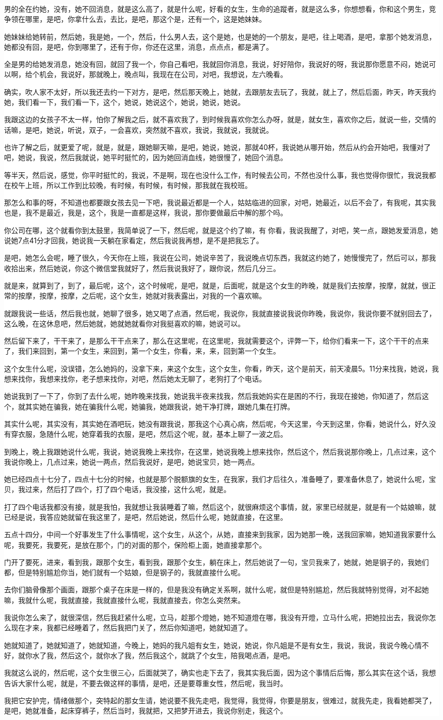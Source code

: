男的全在约她，没有，她不回消息，就是这么高了，就是什么呢，好看的女生，生命的追蹤者，就是这么多，你想想看，你和这个男生，竞争领在哪里，是吧，你拿什么去，去比，是吧，那这个是，还有一个，这是她妹妹。

她妹妹给她转前，然后她，我是她，一个，然后，什么男人去，这个是她，也是她的一个朋友，是吧，往上喝酒，是吧，拿那个她发消息，她都没有回，是吧，你到哪里了，还有于你，你还在这里，消息，点点点，都是满了。

全是男的给她发消息，她没有回，就回了我一个，你自己看吧，我就回你消息，我说，好好陪你，我说好的呀，我说那你愿意不闷，她说可以啊，给个机会，我说好，那就晚上，晚点叫，我现在在公司，对吧，我想说，左六晚看。

确实，吹人家不太好，所以我还去约一下对方，是吧，然后那天晚上，她就，去跟朋友去玩了，我就，就上了，然后后面，昨天，昨天我约她，我们看一下，我们看一下，这个，她说，她说这个，她说，她说，她说。

我跟这边的女孩子不太一样，怕你了解我之后，就不喜欢我了，到时候我喜欢你怎么办呀，就是，就女生，喜欢你之后，就说一些，交情的话嘛，是吧，她说，听说，双子，一会喜欢，突然就不喜欢，我说，我就说，我就说。

也许了解之后，就更爱了呢，就是，就是，跟她聊天嘛，是吧，她说，她说，那就40杯，我说她从哪开始，然后从约会开始吧，我懂对了吧，她说，我说，然后我就说，她平时挺忙的，因为她回消血线，她很慢了，她回个消息。

等半天，然后说，感觉，你平时挺忙的，我说，不是啊，现在也没什么工作，有时候去公司，不然也没什么事，我也觉得你很忙，我说我都在校午上班，所以工作到比较晚，有时候，有时候，有时候，那我就在我校班。

那怎么和事的呀，不知道也都要跟女孩去见一下吧，我说最近都是一个人，姑姑临进的回家，对吧，她最近，以后不会了，有我呢，其实我也是，我不是最近，我是，这个，我是一直都是这样，我说，那你要做最后中解的那个吗。

你公司在哪，这个就看你到太鼓里，我简单说了一下，然后呢，就是这个约了嘛，有 你看，我说我醒了，对吧，笑一点，跟她发爱消息，她说她7点41分才回我，她说我一天躺在家看定，然后我说我再想，是不是把我忘了。

是吧，她怎么会呢，睡了很久，今天你在上班，我说在公司，她说辛苦了，我说晚点切东西，我就这约她了，她慢慢完了，然后可以，那我收拾出来，然后她说，你这个微信堂我就好了，然后我说我好了，跟你说，然后几分三。

就是来，就算到了，到了，最后呢，这个，这个时候呢，是吧，就是，后面呢，就是这个女生的昨晚，就是我们去按摩，按摩，就就，很正常的按摩，按摩，按摩，之后呢，这个女生，她就对我表露出，对我的一个喜欢嘛。

就跟我说一些话，然后我也就，她聊了很多，她又喝了点酒，然后呢，我说你，我就直接说我说你昨晚，我说你，我说你要不就别回去了，这么晚，在这休息吧，然后她就，她就她就看你对我挺喜欢的嘛，她说可以。

然后留下来了，干干来了，是那么干干点来了，那么在这里呢，在这里呢，我就需要这个，评弊一下，给你们看来一下，这个干干的点来了，我们来回到，第一个女生，来回到，第一个女生，你看，来，来，回到第一个女生。

这个女生什么呢，没误错，怎么她妈的，没拿下来，来这个女生，这个女生，你看，昨天，这个是前天，前天凌晨5。11分来找我，她说，我想来找你，我想来找你，老子想来找你，对吧，然后她太无聊了，老狗打了个电话。

她说我到了一下了，你到了去什么呢，她昨晚来找我，她说我半夜来找我，然后我她妈实在是困的不行，我现在接她，你知道了，然后这个，就其实她在骗我，她在骗我什么呢，她骗我，她跟我说，她干净打牌，跟她几集在打牌。

其实什么呢，其实没有，其实她在酒吧玩，她没有跟我说，那我这个心真心病，然后呢，今天这里，今天到这里，你看，她说什么，好久没有穿衣服，急随什么呢，她穿着我的衣服，是吧，然后这个呢，就，基本上聊了一波之后。

到晚上，晚上我跟她说什么呢，我说，她说我晚上来找你，在这里，她说我晚上想来找你，然后这个，然后我说那你晚上，几点过来，这个我说你晚上，几点过来，她说一两点，然后我说好，是吧，她说宝贝，她一两点。

她已经四点十七分了，四点十七分的时候，也就是那个脱额旗的女生，在我家，我们才后往久，准备睡了，要准备休息了，她说什么呢，宝贝，我过来，然后打了四个，打了四个电话，我没接，这什么呢，就是。

打了四个电话我都没有接，就是我怕，我就想让我装睡着了嘛，然后这个，就很麻烦这个事情，就，家里已经就是，就是有一个姑娘嘛，就已经是说，我答应她就留在我这里了，是吧，然后她说，然后什么呢，她就直接，在这里。

五点十四分，中间一个好事发生了什么事情呢，这个女生，从这个，从她，直接来到我家，因为她那一晚，送我回家嘛，她知道我家要什么呢，我要死，我要死，是放在那个，门的对面的那个，保险柜上面，她直接拿那个。

门开了要死，进来，看到我，跟那个女生，看到我，跟那个女生，躺在床上，然后她说了一句，宝贝我来了，她就，她是钢子的，我她们都，但是特别尴尬你当，她们就有一个姑娘，但是钢子的，我就直接什么呢。

去你们脑骨像那个画面，跟那个桌子在床是一样的，但是我没有确定关系啊，就什么呢，就但是特别尴尬，然后我就特别觉得，对不起她嘛，我就什么呢，我就直接，我就直接什么呢，我就直接去，你怎么突然来。

我说你怎么来了，就很深信，然后我赶紧什么呢，立马，趁那个燈她，她不知道燈在哪，我没有开燈，立马什么呢，把她拉出去，我说你怎么现在才来，我都已经睡着了，然后我把门关了，然后你知道吧，她就知道了。

她就知道了，她就知道了，她就知道，今晚上，她妈的我凡姐有女生，她说，她说，你凡姐是不是有女生，我说，我说，我说今晚心情不好，就你水了我，然后这个，就你水了我，然后我这个，就跳了个女生，陪我喝点酒，是吧。

我就这么说的，然后呢，这个女生很三心，后面就哭了，确实也走下去了，我其实我后面，因为这个事情后后悔，那么其实在这个话，我想告诉大家什么呢，就是，不要去做这样的事情，是吧，还是要尊重女性，然后呢，我当时。

我把它安护完，情绪做那个，突特起的那女生请，她说要不我先走吧，我觉得，我觉得，你要是朋友，很难过，就我先走，我看她都哭了，是吧，她就准备，起床穿裤子，然后当时，我就把，又把梦开进去，我说你别走，我这个。

